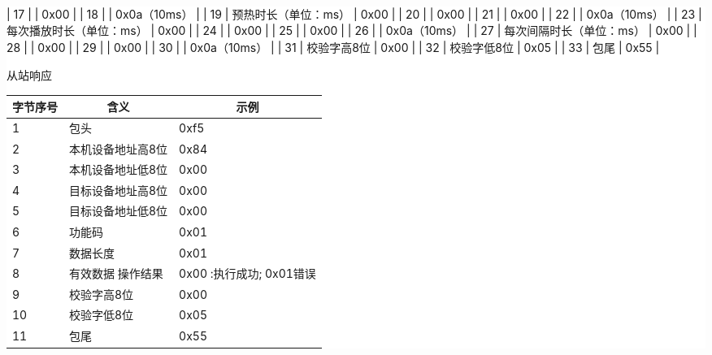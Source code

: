 | 17 |  | 0x00 |
| 18 |  | 0x0a（10ms） |
| 19 | 预热时长（单位：ms） | 0x00 |
| 20 |  | 0x00 |
| 21 |  | 0x00 |
| 22 |  | 0x0a（10ms） |
| 23 | 每次播放时长（单位：ms） | 0x00 |
| 24 |  | 0x00 |
| 25 |  | 0x00 |
| 26 |  | 0x0a（10ms） |
| 27 | 每次间隔时长（单位：ms） | 0x00 |
| 28 |  | 0x00 |
| 29 |  | 0x00 |
| 30 |  | 0x0a（10ms） |
| 31 | 校验字高8位 | 0x00 |
| 32 | 校验字低8位 | 0x05 |
| 33 | 包尾 | 0x55 |

从站响应

| 字节序号 | 含义 | 示例 |
| --- | --- | --- |
| 1 | 包头 | 0xf5 |
| 2 | 本机设备地址高8位 | 0x84 |
| 3 | 本机设备地址低8位 | 0x00 |
| 4 | 目标设备地址高8位 | 0x00 |
| 5 | 目标设备地址低8位 | 0x00 |
| 6 | 功能码 | 0x01 |
| 7 | 数据长度 | 0x01 |
| 8 | 有效数据  操作结果 | 0x00 :执行成功; 0x01错误 |
| 9 | 校验字高8位 | 0x00 |
| 10 | 校验字低8位 | 0x05 |
| 11 | 包尾 | 0x55 |
